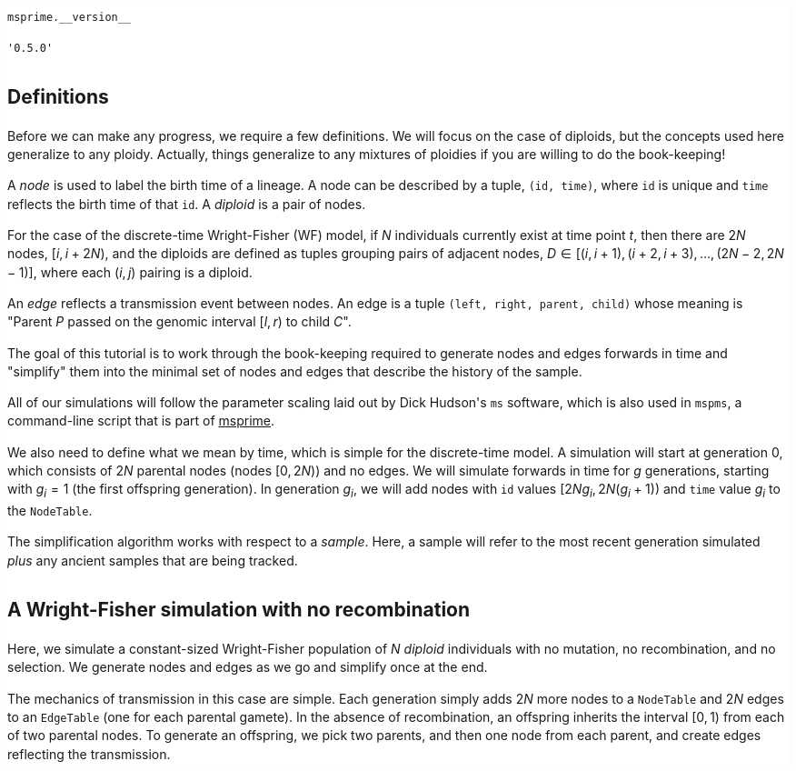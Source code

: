 
```python
msprime.__version__
```




    '0.5.0'



## Definitions

Before we can make any progress, we require a few definitions.  We will focus on the case of diploids, but the concepts used here generalize to any ploidy. Actually, things generalize to any mixtures of ploidies if you are willing to do the book-keeping!

A *node* is used to label the birth time of a lineage.  A node can be described by a tuple, `(id, time)`, where `id` is unique and `time` reflects the birth time of that `id`. A *diploid* is a pair of nodes.

For the case of the discrete-time Wright-Fisher (WF) model, if $N$ individuals currently exist at time point $t$, then there are $2N$ nodes, $[i,i+2N)$, and the diploids are defined as tuples grouping pairs of adjacent nodes, $D \in [(i,i+1),(i+2,i+3),\dots,(2N-2,2N-1)]$, where each $(i,j)$ pairing is a diploid.

An *edge* reflects a transmission event between nodes.  An edge is a tuple `(left, right, parent, child)` whose meaning is "Parent $P$ passed on the genomic interval $[l,r)$ to child $C$".

The goal of this tutorial is to work through the book-keeping required to generate nodes and edges forwards in time and "simplify" them into the minimal set of nodes and edges that describe the history of the sample.

All of our simulations will follow the parameter scaling laid out by Dick Hudson's `ms` software, which is also used in `mspms`, a command-line script that is part of [msprime](https://github.com/jeromekelleher/msprime).

We also need to define what we mean by time, which is simple for the discrete-time model.  A simulation will start at generation 0, which consists of $2N$ parental nodes (nodes $[0,2N)$) and no edges. We will simulate forwards in time for $g$ generations, starting with $g_i = 1$ (the first offspring generation).  In generation $g_i$, we will add nodes with `id` values $[2Ng_i,2N(g_i+1))$ and `time` value $g_i$ to the `NodeTable`.

The simplification algorithm works with respect to a *sample*.  Here, a sample will refer to the most recent generation simulated *plus* any ancient samples that are being tracked.

## A Wright-Fisher simulation with no recombination

Here, we simulate a constant-sized Wright-Fisher population of $N$ _diploid_ individuals with no mutation, no recombination, and no selection.  We generate nodes and edges as we go and simplify once at the end.

The mechanics of transmission in this case are simple.  Each generation simply adds $2N$ more nodes to a `NodeTable` and $2N$ edges to an `EdgeTable` (one for each parental gamete).  In the absence of recombination, an offspring inherits the interval $[0,1)$ from each of two parental nodes.  To generate an offspring, we pick two parents, and then one node from each parent, and create edges reflecting the transmission.
